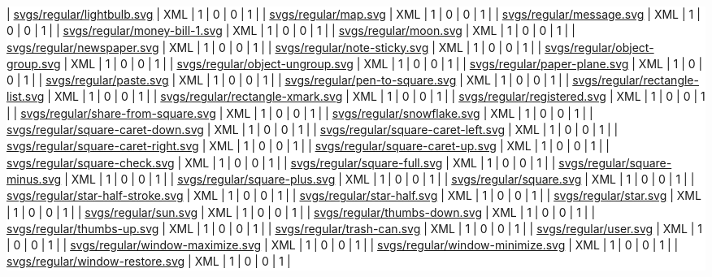 | [svgs/regular/lightbulb.svg](/svgs/regular/lightbulb.svg) | XML | 1 | 0 | 0 | 1 |
| [svgs/regular/map.svg](/svgs/regular/map.svg) | XML | 1 | 0 | 0 | 1 |
| [svgs/regular/message.svg](/svgs/regular/message.svg) | XML | 1 | 0 | 0 | 1 |
| [svgs/regular/money-bill-1.svg](/svgs/regular/money-bill-1.svg) | XML | 1 | 0 | 0 | 1 |
| [svgs/regular/moon.svg](/svgs/regular/moon.svg) | XML | 1 | 0 | 0 | 1 |
| [svgs/regular/newspaper.svg](/svgs/regular/newspaper.svg) | XML | 1 | 0 | 0 | 1 |
| [svgs/regular/note-sticky.svg](/svgs/regular/note-sticky.svg) | XML | 1 | 0 | 0 | 1 |
| [svgs/regular/object-group.svg](/svgs/regular/object-group.svg) | XML | 1 | 0 | 0 | 1 |
| [svgs/regular/object-ungroup.svg](/svgs/regular/object-ungroup.svg) | XML | 1 | 0 | 0 | 1 |
| [svgs/regular/paper-plane.svg](/svgs/regular/paper-plane.svg) | XML | 1 | 0 | 0 | 1 |
| [svgs/regular/paste.svg](/svgs/regular/paste.svg) | XML | 1 | 0 | 0 | 1 |
| [svgs/regular/pen-to-square.svg](/svgs/regular/pen-to-square.svg) | XML | 1 | 0 | 0 | 1 |
| [svgs/regular/rectangle-list.svg](/svgs/regular/rectangle-list.svg) | XML | 1 | 0 | 0 | 1 |
| [svgs/regular/rectangle-xmark.svg](/svgs/regular/rectangle-xmark.svg) | XML | 1 | 0 | 0 | 1 |
| [svgs/regular/registered.svg](/svgs/regular/registered.svg) | XML | 1 | 0 | 0 | 1 |
| [svgs/regular/share-from-square.svg](/svgs/regular/share-from-square.svg) | XML | 1 | 0 | 0 | 1 |
| [svgs/regular/snowflake.svg](/svgs/regular/snowflake.svg) | XML | 1 | 0 | 0 | 1 |
| [svgs/regular/square-caret-down.svg](/svgs/regular/square-caret-down.svg) | XML | 1 | 0 | 0 | 1 |
| [svgs/regular/square-caret-left.svg](/svgs/regular/square-caret-left.svg) | XML | 1 | 0 | 0 | 1 |
| [svgs/regular/square-caret-right.svg](/svgs/regular/square-caret-right.svg) | XML | 1 | 0 | 0 | 1 |
| [svgs/regular/square-caret-up.svg](/svgs/regular/square-caret-up.svg) | XML | 1 | 0 | 0 | 1 |
| [svgs/regular/square-check.svg](/svgs/regular/square-check.svg) | XML | 1 | 0 | 0 | 1 |
| [svgs/regular/square-full.svg](/svgs/regular/square-full.svg) | XML | 1 | 0 | 0 | 1 |
| [svgs/regular/square-minus.svg](/svgs/regular/square-minus.svg) | XML | 1 | 0 | 0 | 1 |
| [svgs/regular/square-plus.svg](/svgs/regular/square-plus.svg) | XML | 1 | 0 | 0 | 1 |
| [svgs/regular/square.svg](/svgs/regular/square.svg) | XML | 1 | 0 | 0 | 1 |
| [svgs/regular/star-half-stroke.svg](/svgs/regular/star-half-stroke.svg) | XML | 1 | 0 | 0 | 1 |
| [svgs/regular/star-half.svg](/svgs/regular/star-half.svg) | XML | 1 | 0 | 0 | 1 |
| [svgs/regular/star.svg](/svgs/regular/star.svg) | XML | 1 | 0 | 0 | 1 |
| [svgs/regular/sun.svg](/svgs/regular/sun.svg) | XML | 1 | 0 | 0 | 1 |
| [svgs/regular/thumbs-down.svg](/svgs/regular/thumbs-down.svg) | XML | 1 | 0 | 0 | 1 |
| [svgs/regular/thumbs-up.svg](/svgs/regular/thumbs-up.svg) | XML | 1 | 0 | 0 | 1 |
| [svgs/regular/trash-can.svg](/svgs/regular/trash-can.svg) | XML | 1 | 0 | 0 | 1 |
| [svgs/regular/user.svg](/svgs/regular/user.svg) | XML | 1 | 0 | 0 | 1 |
| [svgs/regular/window-maximize.svg](/svgs/regular/window-maximize.svg) | XML | 1 | 0 | 0 | 1 |
| [svgs/regular/window-minimize.svg](/svgs/regular/window-minimize.svg) | XML | 1 | 0 | 0 | 1 |
| [svgs/regular/window-restore.svg](/svgs/regular/window-restore.svg) | XML | 1 | 0 | 0 | 1 |